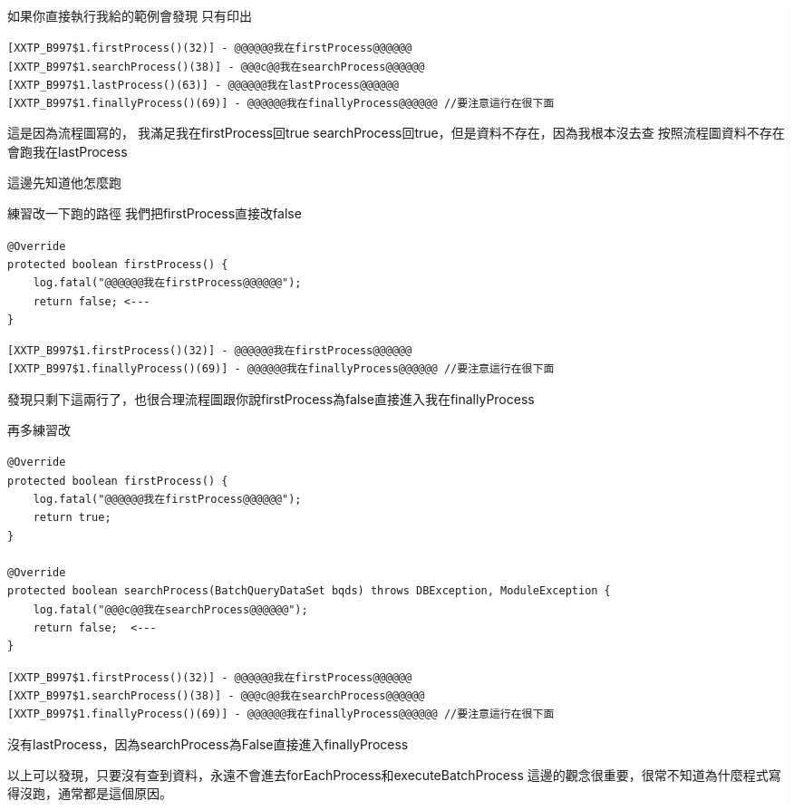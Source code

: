 
如果你直接執行我給的範例會發現
只有印出
```java=
[XXTP_B997$1.firstProcess()(32)] - @@@@@@我在firstProcess@@@@@@
[XXTP_B997$1.searchProcess()(38)] - @@@c@@我在searchProcess@@@@@@
[XXTP_B997$1.lastProcess()(63)] - @@@@@@我在lastProcess@@@@@@
[XXTP_B997$1.finallyProcess()(69)] - @@@@@@我在finallyProcess@@@@@@ //要注意這行在很下面
```
這是因為流程圖寫的，
我滿足我在firstProcess回true
searchProcess回true，但是資料不存在，因為我根本沒去查
按照流程圖資料不存在會跑我在lastProcess

這邊先知道他怎麼跑


練習改一下跑的路徑 我們把firstProcess直接改false
```java=
@Override
protected boolean firstProcess() {
	log.fatal("@@@@@@我在firstProcess@@@@@@");
	return false; <---
}
```
```java=
[XXTP_B997$1.firstProcess()(32)] - @@@@@@我在firstProcess@@@@@@
[XXTP_B997$1.finallyProcess()(69)] - @@@@@@我在finallyProcess@@@@@@ //要注意這行在很下面
```
發現只剩下這兩行了，也很合理流程圖跟你說firstProcess為false直接進入我在finallyProcess

再多練習改
```java=
@Override
protected boolean firstProcess() {
	log.fatal("@@@@@@我在firstProcess@@@@@@");
	return true;
}

@Override
protected boolean searchProcess(BatchQueryDataSet bqds) throws DBException, ModuleException {
	log.fatal("@@@c@@我在searchProcess@@@@@@");
	return false;  <---
}

```
```java=
[XXTP_B997$1.firstProcess()(32)] - @@@@@@我在firstProcess@@@@@@
[XXTP_B997$1.searchProcess()(38)] - @@@c@@我在searchProcess@@@@@@
[XXTP_B997$1.finallyProcess()(69)] - @@@@@@我在finallyProcess@@@@@@ //要注意這行在很下面
```
沒有lastProcess，因為searchProcess為False直接進入finallyProcess


以上可以發現，只要沒有查到資料，永遠不會進去forEachProcess和executeBatchProcess
這邊的觀念很重要，很常不知道為什麼程式寫得沒跑，通常都是這個原因。
